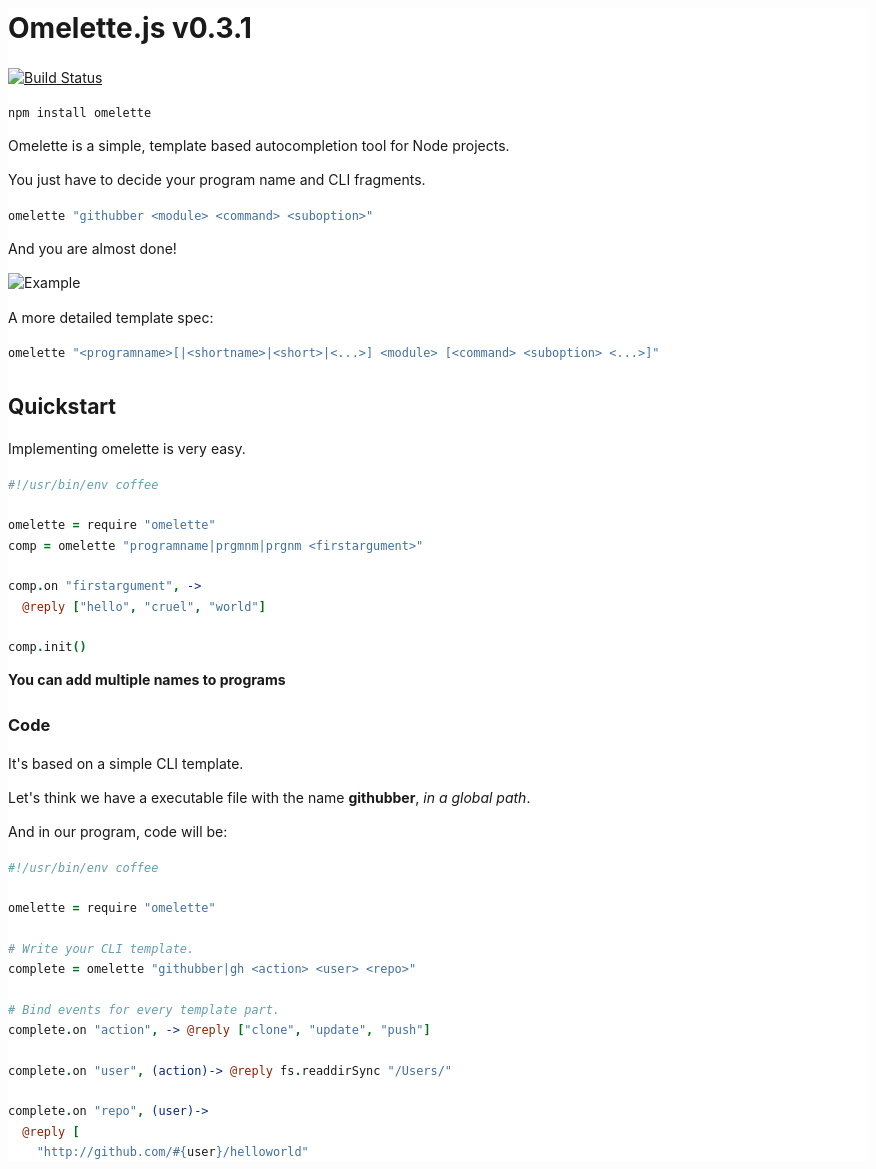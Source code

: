 # Omelette.js v0.3.1

[![Build Status](https://travis-ci.org/f/omelette.png?branch=master)](https://travis-ci.org/f/omelette)

```bash
npm install omelette
```

Omelette is a simple, template based autocompletion tool for Node projects.

You just have to decide your program name and CLI fragments.

```coffeescript
omelette "githubber <module> <command> <suboption>"
```

And you are almost done!

![Example](https://raw.github.com/f/omelette/master/resources/omelette.gif)

A more detailed template spec:

```coffeescript
omelette "<programname>[|<shortname>|<short>|<...>] <module> [<command> <suboption> <...>]"
```

## Quickstart

Implementing omelette is very easy.

```coffeescript
#!/usr/bin/env coffee

omelette = require "omelette"
comp = omelette "programname|prgmnm|prgnm <firstargument>"

comp.on "firstargument", ->
  @reply ["hello", "cruel", "world"]

comp.init()
```

**You can add multiple names to programs**

### Code

It's based on a simple CLI template.

Let's think we have a executable file with the name **githubber**, *in a global path*.

And in our program, code will be:

```coffeescript
#!/usr/bin/env coffee

omelette = require "omelette"

# Write your CLI template.
complete = omelette "githubber|gh <action> <user> <repo>"

# Bind events for every template part.
complete.on "action", -> @reply ["clone", "update", "push"]

complete.on "user", (action)-> @reply fs.readdirSync "/Users/"

complete.on "repo", (user)->
  @reply [
    "http://github.com/#{user}/helloworld"
```